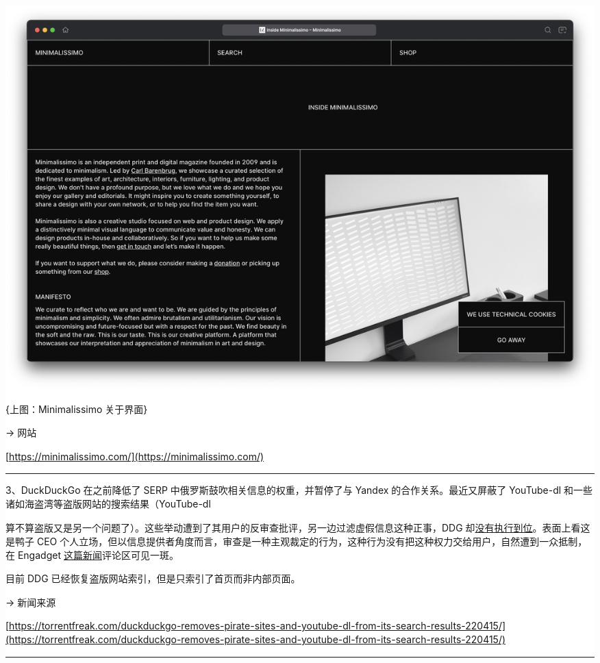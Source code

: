 ![截屏2022-04-20 01.32.00.png](Scenes%20Weekly%20%2351.assets/%E6%88%AA%E5%B1%8F2022-04-20%2001.32.00.png)

{上图：Minimalissimo 关于界面}

→ 网站

[https://minimalissimo.com/](https://minimalissimo.com/)

---

3、DuckDuckGo  在之前降低了 SERP 中俄罗斯鼓吹相关信息的权重，并暂停了与 Yandex 的合作关系。最近又屏蔽了 YouTube-dl 和一些诸如海盗湾等盗版网站的搜索结果（YouTube-dl

算不算盗版又是另一个问题了）。这些举动遭到了其用户的反审查批评，另一边过滤虚假信息这种正事，DDG 却[没有执行到位](https://twitter.com/askhalid/status/1502086942296473603)。表面上看这是鸭子 CEO 个人立场，但以信息提供者角度而言，审查是一种主观裁定的行为，这种行为没有把这种权力交给用户，自然遭到一众抵制，在 Engadget [这篇新闻](https://www.engadget.com/duckduckgo-removes-pirate-sites-204936242.html)评论区可见一斑。

目前 DDG 已经恢复盗版网站索引，但是只索引了首页而非内部页面。

→ 新闻来源

[https://torrentfreak.com/duckduckgo-removes-pirate-sites-and-youtube-dl-from-its-search-results-220415/](https://torrentfreak.com/duckduckgo-removes-pirate-sites-and-youtube-dl-from-its-search-results-220415/)

---
